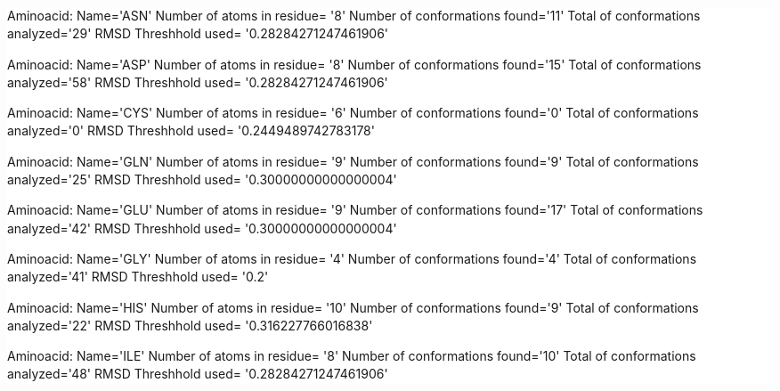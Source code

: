 Aminoacid: 
Name='ASN' 
Number of atoms in residue= '8' 
Number of conformations found='11'
Total of conformations analyzed='29'
RMSD Threshhold used= '0.28284271247461906'
 
Aminoacid: 
Name='ASP' 
Number of atoms in residue= '8' 
Number of conformations found='15'
Total of conformations analyzed='58'
RMSD Threshhold used= '0.28284271247461906'
 
Aminoacid: 
Name='CYS' 
Number of atoms in residue= '6' 
Number of conformations found='0'
Total of conformations analyzed='0'
RMSD Threshhold used= '0.2449489742783178'
 
Aminoacid: 
Name='GLN' 
Number of atoms in residue= '9' 
Number of conformations found='9'
Total of conformations analyzed='25'
RMSD Threshhold used= '0.30000000000000004'
 
Aminoacid: 
Name='GLU' 
Number of atoms in residue= '9' 
Number of conformations found='17'
Total of conformations analyzed='42'
RMSD Threshhold used= '0.30000000000000004'
 
Aminoacid: 
Name='GLY' 
Number of atoms in residue= '4' 
Number of conformations found='4'
Total of conformations analyzed='41'
RMSD Threshhold used= '0.2'
 
Aminoacid: 
Name='HIS' 
Number of atoms in residue= '10' 
Number of conformations found='9'
Total of conformations analyzed='22'
RMSD Threshhold used= '0.316227766016838'
 
Aminoacid: 
Name='ILE' 
Number of atoms in residue= '8' 
Number of conformations found='10'
Total of conformations analyzed='48'
RMSD Threshhold used= '0.28284271247461906'
 